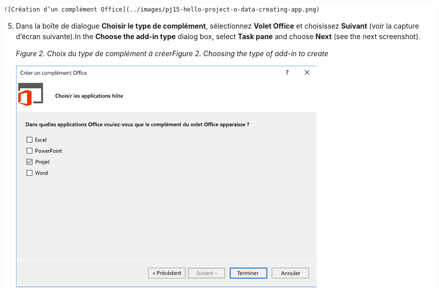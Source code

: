     ![Création d’un complément Office](../images/pj15-hello-project-o-data-creating-app.png)

5. <span data-ttu-id="6c36f-145">Dans la boîte de dialogue **Choisir le type de complément**, sélectionnez **Volet Office** et choisissez **Suivant** (voir la capture d’écran suivante).</span><span class="sxs-lookup"><span data-stu-id="6c36f-145">In the **Choose the add-in type** dialog box, select **Task pane** and choose **Next** (see the next screenshot).</span></span>

    <span data-ttu-id="6c36f-146">*Figure 2. Choix du type de complément à créer*</span><span class="sxs-lookup"><span data-stu-id="6c36f-146">*Figure 2. Choosing the type of add-in to create*</span></span>

    ![Choix du type de complément à créer](../images/pj15-hello-project-o-data-choose-project.png)
